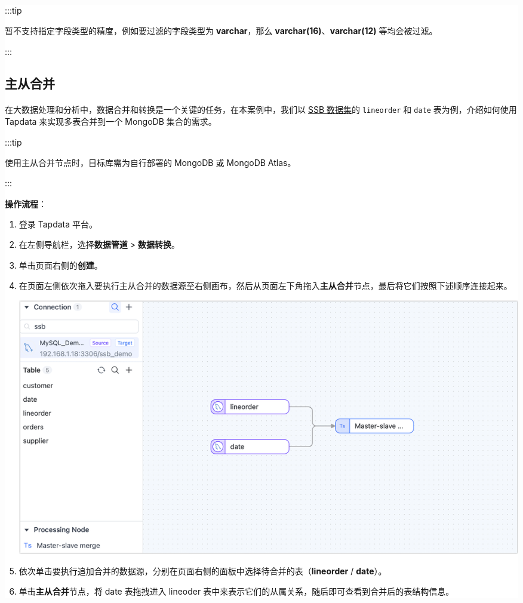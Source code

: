 :::tip

暂不支持指定字段类型的精度，例如要过滤的字段类型为 **varchar**，那么 **varchar(16)**、**varchar(12)** 等均会被过滤。

:::



## <span id="pri-sec-merged">主从合并</span>

在大数据处理和分析中，数据合并和转换是一个关键的任务，在本案例中，我们以 [SSB 数据集](https://www.cs.umb.edu/~poneil/StarSchemaB.PDF)的 `lineorder` 和 `date` 表为例，介绍如何使用 Tapdata 来实现多表合并到一个 MongoDB 集合的需求。

:::tip

使用主从合并节点时，目标库需为自行部署的 MongoDB 或 MongoDB Atlas。

:::

**操作流程**：

1. 登录 Tapdata 平台。

2. 在左侧导航栏，选择**数据管道** > **数据转换**。

3. 单击页面右侧的**创建**。

4. 在页面左侧依次拖入要执行主从合并的数据源至右侧画布，然后从页面左下角拖入**主从合并**节点，最后将它们按照下述顺序连接起来。

   ![添加主从合并节点](../../../images/primary_secondary_merge_node_conn1.png)

5. 依次单击要执行追加合并的数据源，分别在页面右侧的面板中选择待合并的表（**lineorder** / **date**）。

6. 单击**主从合并**节点，将 date 表拖拽进入 lineoder 表中来表示它们的从属关系，随后即可查看到合并后的表结构信息。
